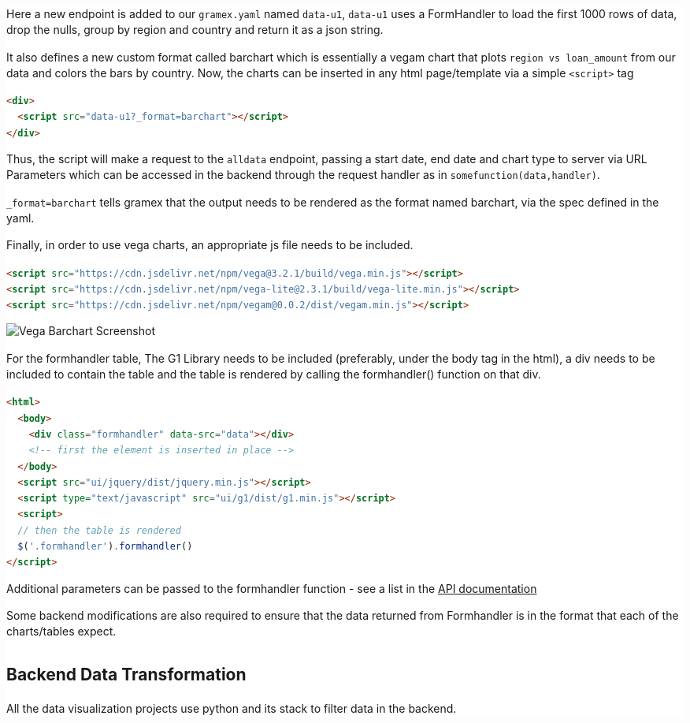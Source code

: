 Here a new endpoint is added to our `gramex.yaml` named  `data-u1`, `data-u1` uses a FormHandler to
load the first 1000 rows of data, drop the nulls, group by region and country and return it as a json string.

It also defines a new custom format called barchart which is essentially a vegam chart that plots
`region vs loan_amount` from our data and colors the bars by country.
Now, the charts can be inserted in any html page/template via a simple `<script>` tag

```html
<div>
  <script src="data-u1?_format=barchart"></script>
</div>
```

Thus, the script will make a request to the `alldata` endpoint, passing a start date, end date and
chart type to server via URL Parameters which can be accessed in the backend through the
request handler as in `somefunction(data,handler)`.

`_format=barchart` tells gramex that the output needs to be rendered as the format named barchart,
via the spec defined in the yaml.

Finally, in order to use vega charts, an appropriate js file needs to be included.

```html
<script src="https://cdn.jsdelivr.net/npm/vega@3.2.1/build/vega.min.js"></script>
<script src="https://cdn.jsdelivr.net/npm/vega-lite@2.3.1/build/vega-lite.min.js"></script>
<script src="https://cdn.jsdelivr.net/npm/vegam@0.0.2/dist/vegam.min.js"></script>
```
![Vega Barchart Screenshot](img/vega-barchart.png)

For the formhandler table,
The G1 Library needs to be included (preferably, under the body tag in the html), a div needs to be
included to contain the table and the table is rendered by calling the formhandler() function on that div.

```html
<html>
  <body>
    <div class="formhandler" data-src="data"></div>
    <!-- first the element is inserted in place -->
  </body>
  <script src="ui/jquery/dist/jquery.min.js"></script>
  <script type="text/javascript" src="ui/g1/dist/g1.min.js"></script>
  <script>
  // then the table is rendered
  $('.formhandler').formhandler()
</script>
```

Additional parameters can be passed to the formhandler function - see a list in the [API documentation](https://code.gramener.com/cto/g1/#formhandler)

Some backend modifications are also required to ensure that the data returned from Formhandler is in
the format that each of the charts/tables expect.

## Backend Data Transformation
All the data visualization projects use python and its stack to filter data in the backend.
